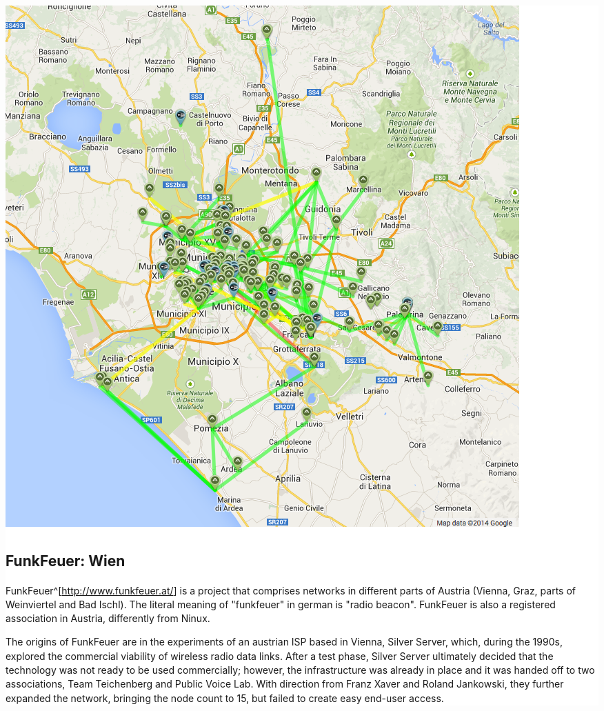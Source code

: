 ![Map of the Rome Ninux island](images/ninux_map.png)

## FunkFeuer: Wien
FunkFeuer^[<http://www.funkfeuer.at/>] is a project that comprises networks in different parts of Austria (Vienna, Graz, parts of Weinviertel and Bad Ischl). The literal meaning of "funkfeuer" in german is "radio beacon". FunkFeuer is also a registered association in Austria, differently from Ninux.

The origins of FunkFeuer are in the experiments of an austrian ISP based in Vienna, Silver Server, which, during the 1990s, explored the commercial viability of wireless radio data links.
After a test phase, Silver Server ultimately decided that the technology was not ready to be used commercially; however, the infrastructure was already in place and it was handed off to two associations, Team Teichenberg and Public Voice Lab.
With direction from Franz Xaver and Roland Jankowski, they further expanded the network, bringing the node count to 15, but failed to create easy end-user access.
